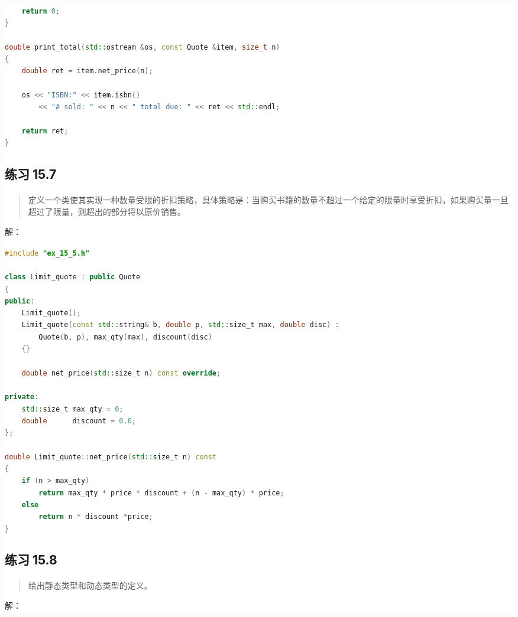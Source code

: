 ```cpp
	return 0;
}

double print_total(std::ostream &os, const Quote &item, size_t n)
{
	double ret = item.net_price(n);

	os << "ISBN:" << item.isbn()
		<< "# sold: " << n << " total due: " << ret << std::endl;

	return ret;
}
```

## 练习 15.7

> 定义一个类使其实现一种数量受限的折扣策略，具体策略是：当购买书籍的数量不超过一个给定的限量时享受折扣，如果购买量一旦超过了限量，则超出的部分将以原价销售。

解：

```cpp
#include "ex_15_5.h"

class Limit_quote : public Quote
{
public:
	Limit_quote();
	Limit_quote(const std::string& b, double p, std::size_t max, double disc) :
		Quote(b, p), max_qty(max), discount(disc)
	{}

	double net_price(std::size_t n) const override;

private:
	std::size_t max_qty = 0;
	double      discount = 0.0;
};

double Limit_quote::net_price(std::size_t n) const
{
	if (n > max_qty)
		return max_qty * price * discount + (n - max_qty) * price;
	else
		return n * discount *price;
}
```

## 练习 15.8

> 给出静态类型和动态类型的定义。

解：
